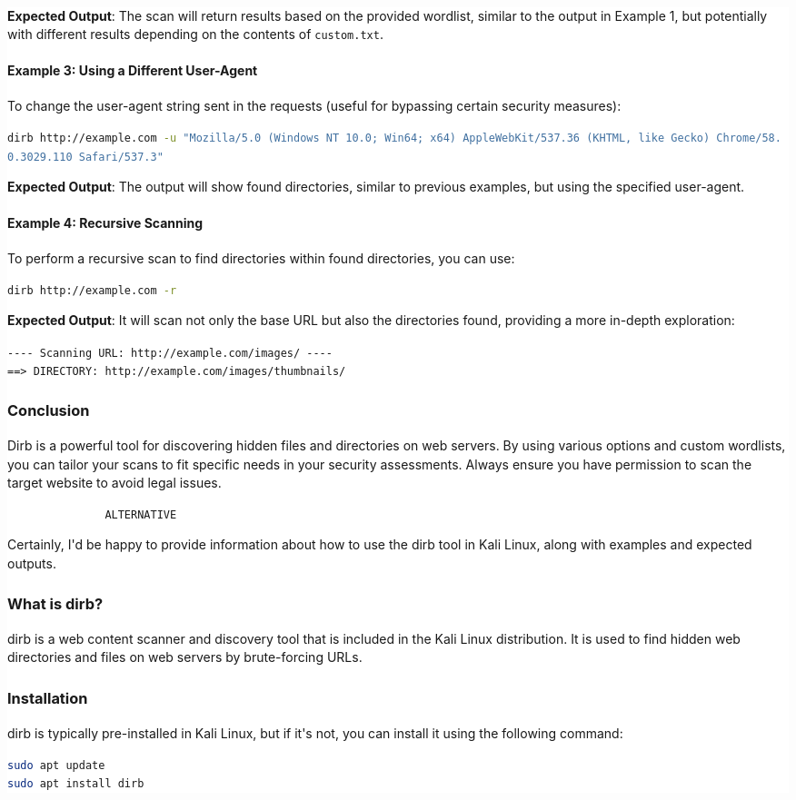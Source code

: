 **Expected Output**:
The scan will return results based on the provided wordlist, similar to the output in Example 1, but potentially with different results depending on the contents of `custom.txt`.

#### Example 3: Using a Different User-Agent

To change the user-agent string sent in the requests (useful for bypassing certain security measures):

```bash
dirb http://example.com -u "Mozilla/5.0 (Windows NT 10.0; Win64; x64) AppleWebKit/537.36 (KHTML, like Gecko) Chrome/58.0.3029.110 Safari/537.3"
```

**Expected Output**:
The output will show found directories, similar to previous examples, but using the specified user-agent.

#### Example 4: Recursive Scanning

To perform a recursive scan to find directories within found directories, you can use:

```bash
dirb http://example.com -r
```

**Expected Output**:
It will scan not only the base URL but also the directories found, providing a more in-depth exploration:

```
---- Scanning URL: http://example.com/images/ ----
==> DIRECTORY: http://example.com/images/thumbnails/  
```

### Conclusion

Dirb is a powerful tool for discovering hidden files and directories on web servers. By using various options and custom wordlists, you can tailor your scans to fit specific needs in your security assessments. Always ensure you have permission to scan the target website to avoid legal issues. 



                   ALTERNATIVE
Certainly, I'd be happy to provide information about how to use the dirb tool in Kali Linux, along with examples and expected outputs.

### What is dirb?

dirb is a web content scanner and discovery tool that is included in the Kali Linux distribution. It is used to find hidden web directories and files on web servers by brute-forcing URLs.

### Installation

dirb is typically pre-installed in Kali Linux, but if it's not, you can install it using the following command:

```bash
sudo apt update
sudo apt install dirb
```
